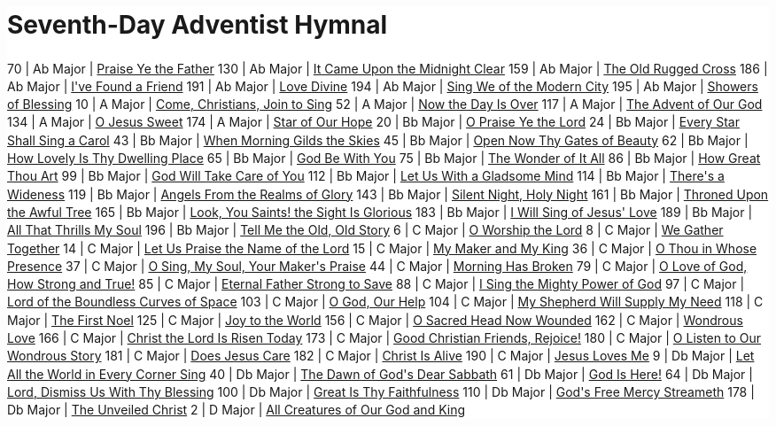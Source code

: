 # Seventh-Day Adventist Hymnal
70  | Ab Major | [Praise Ye the Father](gitsongs/070.md)
130  | Ab Major | [It Came Upon the Midnight Clear](gitsongs/130.md)
159  | Ab Major | [The Old Rugged Cross](gitsongs/159.md)
186  | Ab Major | [I've Found a Friend](gitsongs/186.md)
191  | Ab Major | [Love Divine](gitsongs/191.md)
194  | Ab Major | [Sing We of the Modern City](gitsongs/194.md)
195  | Ab Major | [Showers of Blessing](gitsongs/195.md)
10  | A Major | [Come, Christians, Join to Sing](gitsongs/010.md)
52  | A Major | [Now the Day Is Over](gitsongs/052.md)
117  | A Major | [The Advent of Our God](gitsongs/117.md)
134  | A Major | [O Jesus Sweet](gitsongs/134.md)
174  | A Major | [Star of Our Hope](gitsongs/174.md)
20  | Bb Major | [O Praise Ye the Lord](gitsongs/020.md)
24  | Bb Major | [Every Star Shall Sing a Carol](gitsongs/024.md)
43  | Bb Major | [When Morning Gilds the Skies](gitsongs/043.md)
45  | Bb Major | [Open Now Thy Gates of Beauty](gitsongs/045.md)
62  | Bb Major | [How Lovely Is Thy Dwelling Place](gitsongs/062.md)
65  | Bb Major | [God Be With You](gitsongs/065.md)
75  | Bb Major | [The Wonder of It All](gitsongs/075.md)
86  | Bb Major | [How Great Thou Art](gitsongs/086.md)
99  | Bb Major | [God Will Take Care of You](gitsongs/099.md)
112  | Bb Major | [Let Us With a Gladsome Mind](gitsongs/112.md)
114  | Bb Major | [There's a Wideness](gitsongs/114.md)
119  | Bb Major | [Angels From the Realms of Glory](gitsongs/119.md)
143  | Bb Major | [Silent Night, Holy Night](gitsongs/143.md)
161  | Bb Major | [Throned Upon the Awful Tree](gitsongs/161.md)
165  | Bb Major | [Look, You Saints! the Sight Is Glorious](gitsongs/165.md)
183  | Bb Major | [I Will Sing of Jesus' Love](gitsongs/183.md)
189  | Bb Major | [All That Thrills My Soul](gitsongs/189.md)
196  | Bb Major | [Tell Me the Old, Old Story](gitsongs/196.md)
6  | C Major | [O Worship the Lord](gitsongs/006.md)
8  | C Major | [We Gather Together](gitsongs/008.md)
14  | C Major | [Let Us Praise the Name of the Lord](gitsongs/014.md)
15  | C Major | [My Maker and My King](gitsongs/015.md)
36  | C Major | [O Thou in Whose Presence](gitsongs/036.md)
37  | C Major | [O Sing, My Soul, Your Maker's Praise](gitsongs/037.md)
44  | C Major | [Morning Has Broken](gitsongs/044.md)
79  | C Major | [O Love of God, How Strong and True!](gitsongs/079.md)
85  | C Major | [Eternal Father Strong to Save](gitsongs/085.md)
88  | C Major | [I Sing the Mighty Power of God](gitsongs/088.md)
97  | C Major | [Lord of the Boundless Curves of Space](gitsongs/097.md)
103  | C Major | [O God, Our Help](gitsongs/103.md)
104  | C Major | [My Shepherd Will Supply My Need](gitsongs/104.md)
118  | C Major | [The First Noel](gitsongs/118.md)
125  | C Major | [Joy to the World](gitsongs/125.md)
156  | C Major | [O Sacred Head Now Wounded](gitsongs/156.md)
162  | C Major | [Wondrous Love](gitsongs/162.md)
166  | C Major | [Christ the Lord Is Risen Today](gitsongs/166.md)
173  | C Major | [Good Christian Friends, Rejoice!](gitsongs/173.md)
180  | C Major | [O Listen to Our Wondrous Story](gitsongs/180.md)
181  | C Major | [Does Jesus Care](gitsongs/181.md)
182  | C Major | [Christ Is Alive](gitsongs/182.md)
190  | C Major | [Jesus Loves Me](gitsongs/190.md)
9  | Db Major | [Let All the World in Every Corner Sing](gitsongs/009.md)
40  | Db Major | [The Dawn of God's Dear Sabbath](gitsongs/040.md)
61  | Db Major | [God Is Here!](gitsongs/061.md)
64  | Db Major | [Lord, Dismiss Us With Thy Blessing](gitsongs/064.md)
100  | Db Major | [Great Is Thy Faithfulness](gitsongs/100.md)
110  | Db Major | [God's Free Mercy Streameth](gitsongs/110.md)
178  | Db Major | [The Unveiled Christ](gitsongs/178.md)
2  | D Major | [All Creatures of Our God and King](gitsongs/002.md)